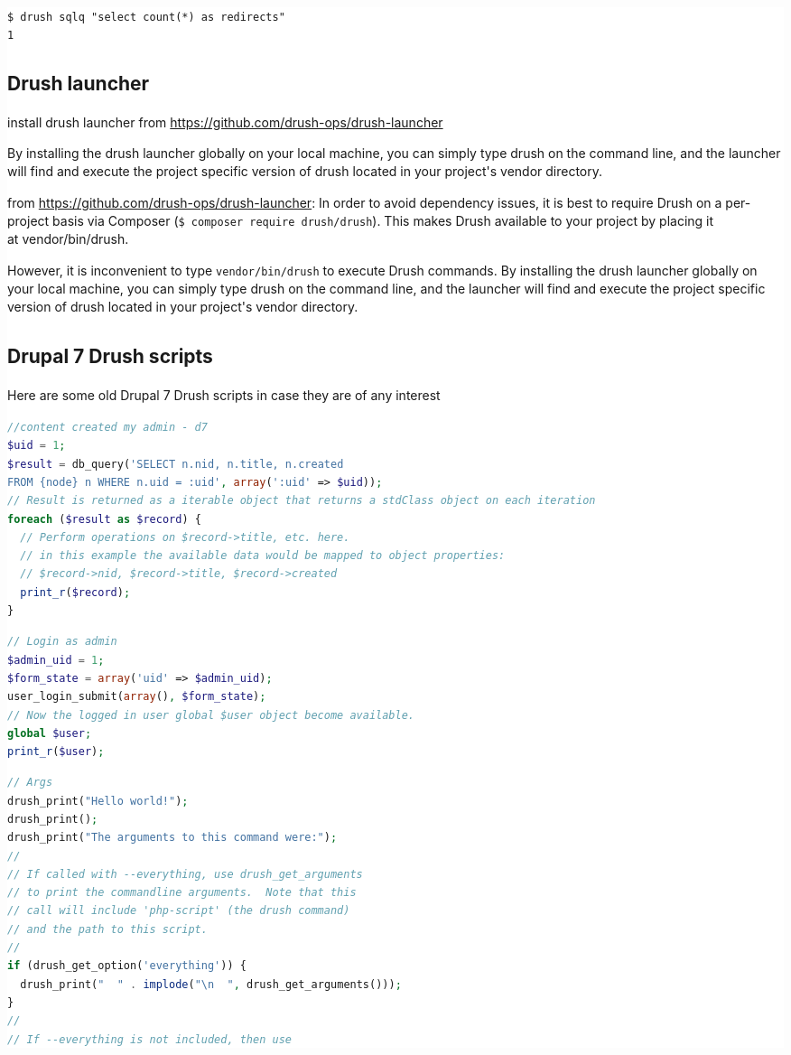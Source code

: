 ```
$ drush sqlq "select count(*) as redirects"
1
```

## Drush launcher

install drush launcher from <https://github.com/drush-ops/drush-launcher>

By installing the drush launcher globally on your local machine, you can simply type drush on the command line, and the launcher will find and
execute the project specific version of drush located in your project\'s vendor directory.

from <https://github.com/drush-ops/drush-launcher>: In order to avoid dependency issues, it is best to require Drush on a per-project basis
via Composer (`$ composer require drush/drush`). This makes Drush available to your project by placing it at vendor/bin/drush.

However, it is inconvenient to type `vendor/bin/drush` to execute Drush commands. By installing the drush launcher globally on your local
machine, you can simply type drush on the command line, and the launcher will find and execute the project specific version of drush located in your project\'s vendor directory.


## Drupal 7 Drush scripts

Here are some old Drupal 7 Drush scripts in case they are of any interest

```php
//content created my admin - d7
$uid = 1;
$result = db_query('SELECT n.nid, n.title, n.created
FROM {node} n WHERE n.uid = :uid', array(':uid' => $uid));
// Result is returned as a iterable object that returns a stdClass object on each iteration
foreach ($result as $record) {
  // Perform operations on $record->title, etc. here.
  // in this example the available data would be mapped to object properties:
  // $record->nid, $record->title, $record->created
  print_r($record);
}
```

```php
// Login as admin
$admin_uid = 1;
$form_state = array('uid' => $admin_uid);
user_login_submit(array(), $form_state);
// Now the logged in user global $user object become available.
global $user;
print_r($user);
```

```php
// Args
drush_print("Hello world!");
drush_print();
drush_print("The arguments to this command were:");
//
// If called with --everything, use drush_get_arguments
// to print the commandline arguments.  Note that this
// call will include 'php-script' (the drush command)
// and the path to this script.
//
if (drush_get_option('everything')) {
  drush_print("  " . implode("\n  ", drush_get_arguments()));
}
//
// If --everything is not included, then use
```